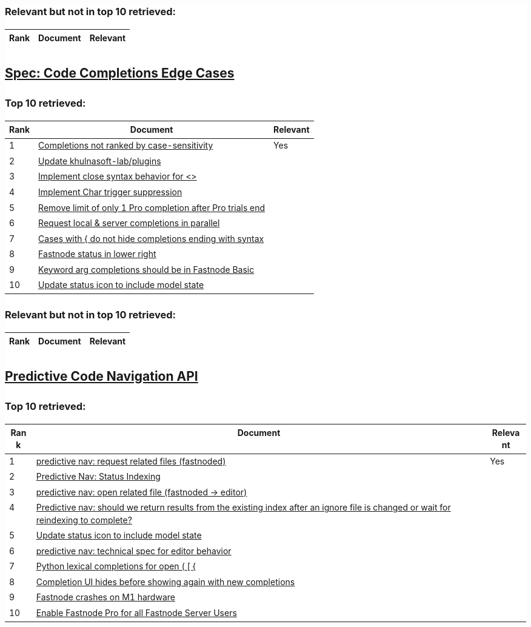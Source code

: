 ### Relevant but not in top 10 retrieved:
|Rank|Document|Relevant|
|-|-|-|

## [Spec: Code Completions Edge Cases](https://fastnode.quip.com/UKttAMwpI6oY)

### Top 10 retrieved:
|Rank|Document|Relevant|
|-|-|-|
|1|[Completions not ranked by case-sensitivity](https://github.com/khulnasoft-lab/fastnode/issues/11152)|Yes|
|2|[Update khulnasoft-lab/plugins](https://github.com/khulnasoft-lab/fastnode/issues/10658)||
|3|[Implement close syntax behavior for <>](https://github.com/khulnasoft-lab/fastnode/issues/11812)||
|4|[Implement Char trigger suppression](https://github.com/khulnasoft-lab/fastnode/issues/10948)||
|5|[Remove limit of only 1 Pro completion after Pro trials end](https://github.com/khulnasoft-lab/fastnode/issues/11346)||
|6|[Request local & server completions in parallel](https://github.com/khulnasoft-lab/fastnode/issues/11587)||
|7|[Cases with { do not hide completions ending with syntax](https://github.com/khulnasoft-lab/fastnode/issues/10299)||
|8|[Fastnode status in lower right](https://github.com/khulnasoft-lab/fastnode/issues/10476)||
|9|[Keyword arg completions should be in Fastnode Basic](https://github.com/khulnasoft-lab/fastnode/issues/11250)||
|10|[Update status icon to include model state](https://github.com/khulnasoft-lab/fastnode/issues/11798)||

### Relevant but not in top 10 retrieved:
|Rank|Document|Relevant|
|-|-|-|

## [Predictive Code Navigation API](https://fastnode.quip.com/Ov21AXMdiAsz)

### Top 10 retrieved:
|Rank|Document|Relevant|
|-|-|-|
|1|[predictive nav: request related files (fastnoded)](https://github.com/khulnasoft-lab/fastnode/issues/11932)|Yes|
|2|[Predictive Nav: Status Indexing](https://github.com/khulnasoft-lab/fastnode/issues/11993)||
|3|[predictive nav: open related file (fastnoded -> editor)](https://github.com/khulnasoft-lab/fastnode/issues/11933)||
|4|[Predictive nav: should we return results from the existing index after an ignore file is changed or wait for reindexing to complete?](https://github.com/khulnasoft-lab/fastnode/issues/12045)||
|5|[Update status icon to include model state](https://github.com/khulnasoft-lab/fastnode/issues/11798)||
|6|[predictive nav: technical spec for editor behavior](https://github.com/khulnasoft-lab/fastnode/issues/11899)||
|7|[Python lexical completions for open ( \[ {](https://github.com/khulnasoft-lab/fastnode/issues/10896)||
|8|[Completion UI hides before showing again with new completions](https://github.com/khulnasoft-lab/fastnode/issues/11502)||
|9|[Fastnode crashes on M1 hardware](https://github.com/khulnasoft-lab/fastnode/issues/12126)||
|10|[Enable Fastnode Pro for all Fastnode Server Users](https://github.com/khulnasoft-lab/fastnode/issues/11677)||
